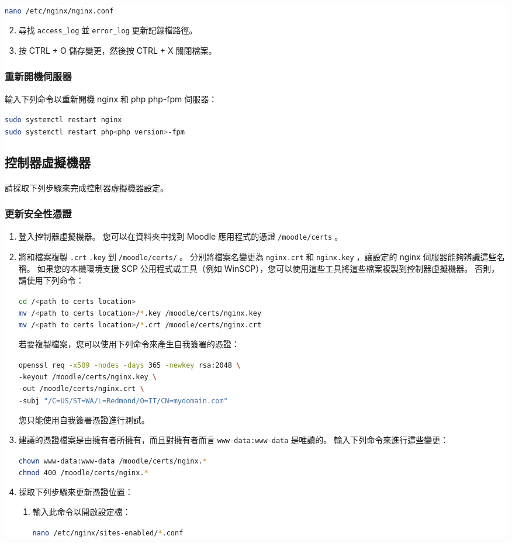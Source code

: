    ```bash
   nano /etc/nginx/nginx.conf
   ```

2. 尋找 `access_log` 並 `error_log` 更新記錄檔路徑。

3. 按 CTRL + O 儲存變更，然後按 CTRL + X 關閉檔案。

### <a name="restart-servers"></a>重新開機伺服器

輸入下列命令以重新開機 nginx 和 php php-fpm 伺服器：

```bash
sudo systemctl restart nginx
sudo systemctl restart php<php version>-fpm
```

## <a name="controller-virtual-machine"></a>控制器虛擬機器

請採取下列步驟來完成控制器虛擬機器設定。

### <a name="update-security-certificates"></a>更新安全性憑證

1. 登入控制器虛擬機器。 您可以在資料夾中找到 Moodle 應用程式的憑證 `/moodle/certs` 。

1. 將和檔案複製 `.crt` `.key` 到 `/moodle/certs/` 。 分別將檔案名變更為 `nginx.crt` 和 `nginx.key` ，讓設定的 nginx 伺服器能夠辨識這些名稱。 如果您的本機環境支援 SCP 公用程式或工具（例如 WinSCP），您可以使用這些工具將這些檔案複製到控制器虛擬機器。 否則，請使用下列命令：

   ```bash
   cd /<path to certs location>
   mv /<path to certs location>/*.key /moodle/certs/nginx.key
   mv /<path to certs location>/*.crt /moodle/certs/nginx.crt
   ```

   若要複製檔案，您可以使用下列命令來產生自我簽署的憑證：

   ```bash
   openssl req -x509 -nodes -days 365 -newkey rsa:2048 \
   -keyout /moodle/certs/nginx.key \
   -out /moodle/certs/nginx.crt \
   -subj "/C=US/ST=WA/L=Redmond/O=IT/CN=mydomain.com"
   ```

   您只能使用自我簽署憑證進行測試。

1. 建議的憑證檔案是由擁有者所擁有，而且對擁有者而言 `www-data:www-data` 是唯讀的。 輸入下列命令來進行這些變更：

   ```bash
   chown www-data:www-data /moodle/certs/nginx.*
   chmod 400 /moodle/certs/nginx.*
   ```

1. 採取下列步驟來更新憑證位置：

   1. 輸入此命令以開啟設定檔：

      ```bash
      nano /etc/nginx/sites-enabled/*.conf
      ```
